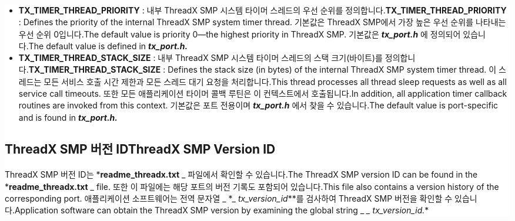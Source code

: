 - <span data-ttu-id="f6520-287">**TX_TIMER_THREAD_PRIORITY** : 내부 ThreadX SMP 시스템 타이머 스레드의 우선 순위를 정의합니다.</span><span class="sxs-lookup"><span data-stu-id="f6520-287">**TX_TIMER_THREAD_PRIORITY** : Defines the priority of the internal ThreadX SMP system timer thread.</span></span> <span data-ttu-id="f6520-288">기본값은 ThreadX SMP에서 가장 높은 우선 순위를 나타내는 우선 순위 0입니다.</span><span class="sxs-lookup"><span data-stu-id="f6520-288">The default value is priority 0—the highest priority in ThreadX SMP.</span></span> <span data-ttu-id="f6520-289">기본값은 **_tx_port.h_** 에 정의되어 있습니다.</span><span class="sxs-lookup"><span data-stu-id="f6520-289">The default value is defined in **_tx_port.h._**</span></span>
- <span data-ttu-id="f6520-290">**TX_TIMER_THREAD_STACK_SIZE** : 내부 ThreadX SMP 시스템 타이머 스레드의 스택 크기(바이트)를 정의합니다.</span><span class="sxs-lookup"><span data-stu-id="f6520-290">**TX_TIMER_THREAD_STACK_SIZE** : Defines the stack size (in bytes) of the internal ThreadX SMP system timer thread.</span></span> <span data-ttu-id="f6520-291">이 스레드는 모든 서비스 호출 시간 제한과 모든 스레드 대기 요청을 처리합니다.</span><span class="sxs-lookup"><span data-stu-id="f6520-291">This thread processes all thread sleep requests as well as all service call timeouts.</span></span> <span data-ttu-id="f6520-292">또한 모든 애플리케이션 타이머 콜백 루틴은 이 컨텍스트에서 호출됩니다.</span><span class="sxs-lookup"><span data-stu-id="f6520-292">In addition, all application timer callback routines are invoked from this context.</span></span> <span data-ttu-id="f6520-293">기본값은 포트 전용이며 **_tx_port.h_** 에서 찾을 수 있습니다.</span><span class="sxs-lookup"><span data-stu-id="f6520-293">The default value is port-specific and is found in **_tx_port.h._**</span></span>

## <a name="threadx-smp-version-id"></a><span data-ttu-id="f6520-294">ThreadX SMP 버전 ID</span><span class="sxs-lookup"><span data-stu-id="f6520-294">ThreadX SMP Version ID</span></span>

<span data-ttu-id="f6520-295">ThreadX SMP 버전 ID는 \***readme_threadx.txt** _ 파일에서 확인할 수 있습니다.</span><span class="sxs-lookup"><span data-stu-id="f6520-295">The ThreadX SMP version ID can be found in the \***readme_threadx.txt** _ file.</span></span> <span data-ttu-id="f6520-296">또한 이 파일에는 해당 포트의 버전 기록도 포함되어 있습니다.</span><span class="sxs-lookup"><span data-stu-id="f6520-296">This file also contains a version history of the corresponding port.</span></span> <span data-ttu-id="f6520-297">애플리케이션 소프트웨어는 전역 문자열 _ \*_ _tx_version_id_\*\*를 검사하여 ThreadX SMP 버전을 확인할 수 있습니다.</span><span class="sxs-lookup"><span data-stu-id="f6520-297">Application software can obtain the ThreadX SMP version by examining the global string _ *_ _tx_version_id._*\*</span></span>